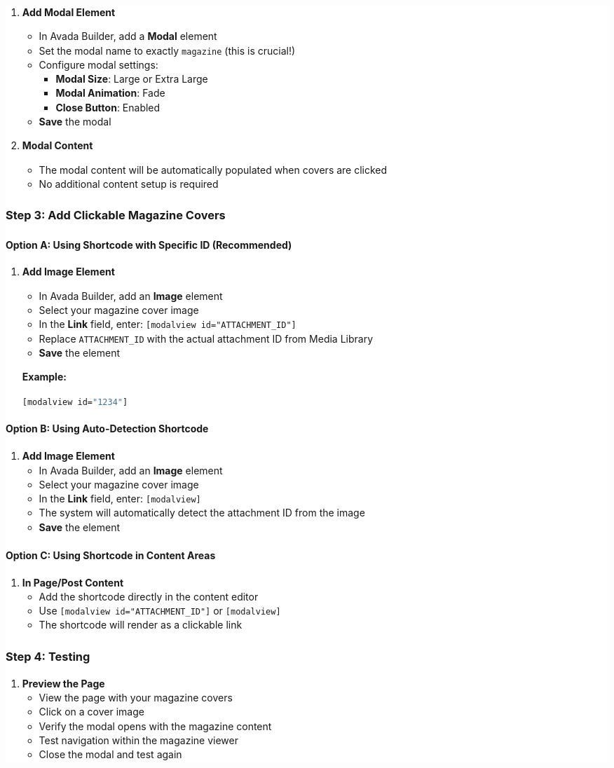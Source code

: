 1. **Add Modal Element**
   - In Avada Builder, add a **Modal** element
   - Set the modal name to exactly `magazine` (this is crucial!)
   - Configure modal settings:
     - **Modal Size**: Large or Extra Large
     - **Modal Animation**: Fade
     - **Close Button**: Enabled
   - **Save** the modal

2. **Modal Content**
   - The modal content will be automatically populated when covers are clicked
   - No additional content setup is required

### Step 3: Add Clickable Magazine Covers

#### Option A: Using Shortcode with Specific ID (Recommended)

1. **Add Image Element**
   - In Avada Builder, add an **Image** element
   - Select your magazine cover image
   - In the **Link** field, enter: `[modalview id="ATTACHMENT_ID"]`
   - Replace `ATTACHMENT_ID` with the actual attachment ID from Media Library
   - **Save** the element

   **Example:**

   ```bash
   [modalview id="1234"]
   ```

#### Option B: Using Auto-Detection Shortcode

1. **Add Image Element**
   - In Avada Builder, add an **Image** element
   - Select your magazine cover image
   - In the **Link** field, enter: `[modalview]`
   - The system will automatically detect the attachment ID from the image
   - **Save** the element

#### Option C: Using Shortcode in Content Areas

1. **In Page/Post Content**
   - Add the shortcode directly in the content editor
   - Use `[modalview id="ATTACHMENT_ID"]` or `[modalview]`
   - The shortcode will render as a clickable link

### Step 4: Testing

1. **Preview the Page**
   - View the page with your magazine covers
   - Click on a cover image
   - Verify the modal opens with the magazine content
   - Test navigation within the magazine viewer
   - Close the modal and test again
